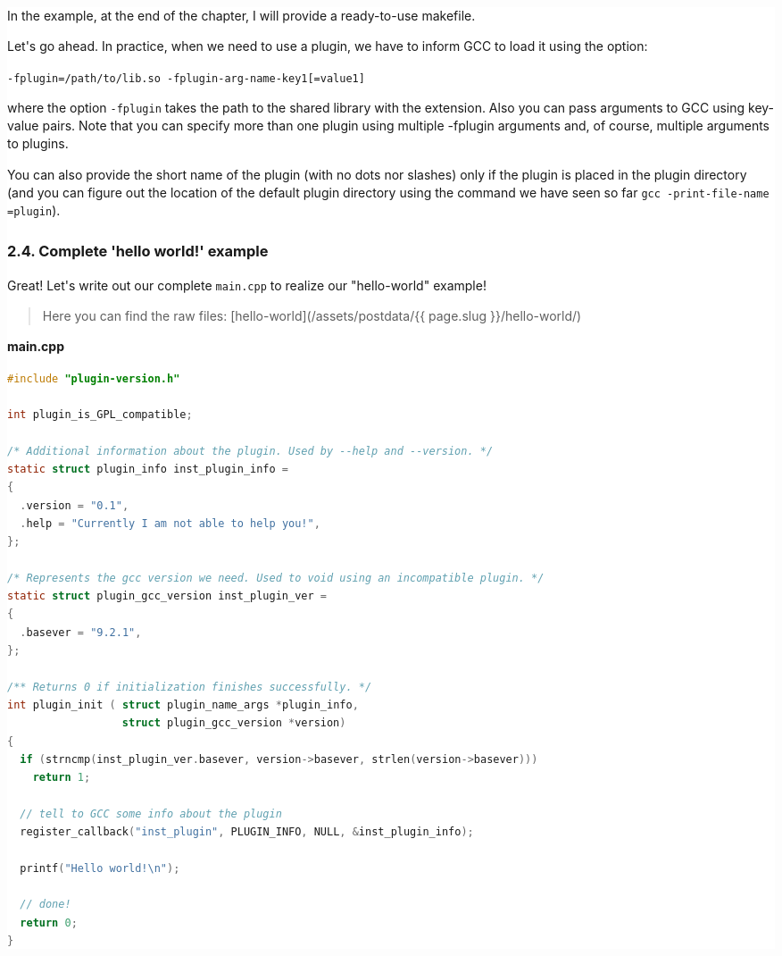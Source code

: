In the example, at the end of the chapter, I will provide a ready-to-use makefile.

Let's go ahead. In practice, when we need to use a plugin, we have to inform GCC to load it using the option:

```console
-fplugin=/path/to/lib.so -fplugin-arg-name-key1[=value1]
```

where the option `-fplugin` takes the path to the shared library with the extension. Also you can pass arguments to GCC using key-value pairs. Note that you can specify more than one plugin using multiple -fplugin arguments and, of course, multiple arguments to plugins.

You can also provide the short name of the plugin (with no dots nor slashes) only if the plugin is placed in the plugin directory (and you can figure out the location of the default plugin directory using the command we have seen so far `gcc -print-file-name=plugin`).

###  2.4. <a name='Completehelloworldexample'></a>Complete 'hello world!' example

Great! Let's write out our complete `main.cpp` to realize our "hello-world" example!

> Here you can find the raw files: [hello-world](/assets/postdata/{{ page.slug }}/hello-world/)

**main.cpp**
```c
#include "plugin-version.h"

int plugin_is_GPL_compatible;

/* Additional information about the plugin. Used by --help and --version. */
static struct plugin_info inst_plugin_info =
{
  .version = "0.1",
  .help = "Currently I am not able to help you!",
};

/* Represents the gcc version we need. Used to void using an incompatible plugin. */
static struct plugin_gcc_version inst_plugin_ver =
{
  .basever = "9.2.1",
};

/** Returns 0 if initialization finishes successfully. */
int plugin_init ( struct plugin_name_args *plugin_info,
                  struct plugin_gcc_version *version)
{
  if (strncmp(inst_plugin_ver.basever, version->basever, strlen(version->basever)))
    return 1;

  // tell to GCC some info about the plugin
  register_callback("inst_plugin", PLUGIN_INFO, NULL, &inst_plugin_info);

  printf("Hello world!\n");
  
  // done!
  return 0;
}
```
